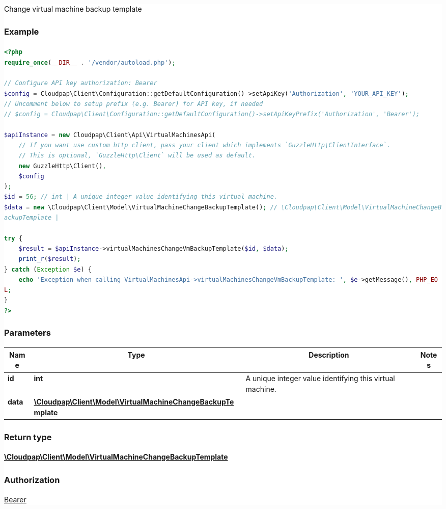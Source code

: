 

Change virtual machine backup template

### Example
```php
<?php
require_once(__DIR__ . '/vendor/autoload.php');

// Configure API key authorization: Bearer
$config = Cloudpap\Client\Configuration::getDefaultConfiguration()->setApiKey('Authorization', 'YOUR_API_KEY');
// Uncomment below to setup prefix (e.g. Bearer) for API key, if needed
// $config = Cloudpap\Client\Configuration::getDefaultConfiguration()->setApiKeyPrefix('Authorization', 'Bearer');

$apiInstance = new Cloudpap\Client\Api\VirtualMachinesApi(
    // If you want use custom http client, pass your client which implements `GuzzleHttp\ClientInterface`.
    // This is optional, `GuzzleHttp\Client` will be used as default.
    new GuzzleHttp\Client(),
    $config
);
$id = 56; // int | A unique integer value identifying this virtual machine.
$data = new \Cloudpap\Client\Model\VirtualMachineChangeBackupTemplate(); // \Cloudpap\Client\Model\VirtualMachineChangeBackupTemplate | 

try {
    $result = $apiInstance->virtualMachinesChangeVmBackupTemplate($id, $data);
    print_r($result);
} catch (Exception $e) {
    echo 'Exception when calling VirtualMachinesApi->virtualMachinesChangeVmBackupTemplate: ', $e->getMessage(), PHP_EOL;
}
?>
```

### Parameters

Name | Type | Description  | Notes
------------- | ------------- | ------------- | -------------
 **id** | **int**| A unique integer value identifying this virtual machine. |
 **data** | [**\Cloudpap\Client\Model\VirtualMachineChangeBackupTemplate**](../Model/VirtualMachineChangeBackupTemplate.md)|  |

### Return type

[**\Cloudpap\Client\Model\VirtualMachineChangeBackupTemplate**](../Model/VirtualMachineChangeBackupTemplate.md)

### Authorization

[Bearer](../../README.md#Bearer)
